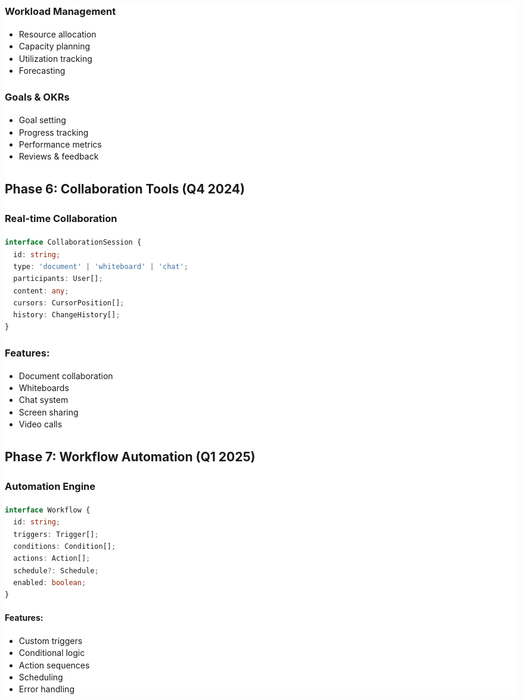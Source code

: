 ### Workload Management
- Resource allocation
- Capacity planning
- Utilization tracking
- Forecasting

### Goals & OKRs
- Goal setting
- Progress tracking
- Performance metrics
- Reviews & feedback

## Phase 6: Collaboration Tools (Q4 2024)

### Real-time Collaboration
```typescript
interface CollaborationSession {
  id: string;
  type: 'document' | 'whiteboard' | 'chat';
  participants: User[];
  content: any;
  cursors: CursorPosition[];
  history: ChangeHistory[];
}
```

### Features:
- Document collaboration
- Whiteboards
- Chat system
- Screen sharing
- Video calls

## Phase 7: Workflow Automation (Q1 2025)

### Automation Engine
```typescript
interface Workflow {
  id: string;
  triggers: Trigger[];
  conditions: Condition[];
  actions: Action[];
  schedule?: Schedule;
  enabled: boolean;
}
```

#### Features:
- Custom triggers
- Conditional logic
- Action sequences
- Scheduling
- Error handling
